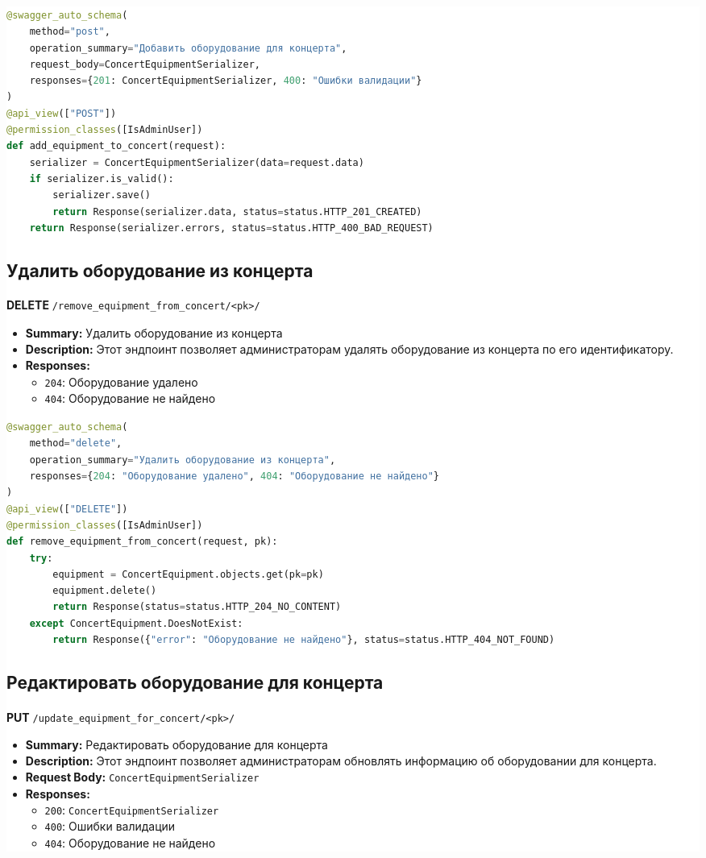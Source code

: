 ```python
@swagger_auto_schema(
    method="post",
    operation_summary="Добавить оборудование для концерта",
    request_body=ConcertEquipmentSerializer,
    responses={201: ConcertEquipmentSerializer, 400: "Ошибки валидации"}
)
@api_view(["POST"])
@permission_classes([IsAdminUser])
def add_equipment_to_concert(request):
    serializer = ConcertEquipmentSerializer(data=request.data)
    if serializer.is_valid():
        serializer.save()
        return Response(serializer.data, status=status.HTTP_201_CREATED)
    return Response(serializer.errors, status=status.HTTP_400_BAD_REQUEST)
```

## Удалить оборудование из концерта
**DELETE** `/remove_equipment_from_concert/<pk>/`
- **Summary:** Удалить оборудование из концерта
- **Description:** Этот эндпоинт позволяет администраторам удалять оборудование из концерта по его идентификатору.
- **Responses:**
  - `204`: Оборудование удалено
  - `404`: Оборудование не найдено

```python
@swagger_auto_schema(
    method="delete",
    operation_summary="Удалить оборудование из концерта",
    responses={204: "Оборудование удалено", 404: "Оборудование не найдено"}
)
@api_view(["DELETE"])
@permission_classes([IsAdminUser])
def remove_equipment_from_concert(request, pk):
    try:
        equipment = ConcertEquipment.objects.get(pk=pk)
        equipment.delete()
        return Response(status=status.HTTP_204_NO_CONTENT)
    except ConcertEquipment.DoesNotExist:
        return Response({"error": "Оборудование не найдено"}, status=status.HTTP_404_NOT_FOUND)
```

## Редактировать оборудование для концерта
**PUT** `/update_equipment_for_concert/<pk>/`
- **Summary:** Редактировать оборудование для концерта
- **Description:** Этот эндпоинт позволяет администраторам обновлять информацию об оборудовании для концерта.
- **Request Body:** `ConcertEquipmentSerializer`
- **Responses:**
  - `200`: `ConcertEquipmentSerializer`
  - `400`: Ошибки валидации
  - `404`: Оборудование не найдено
